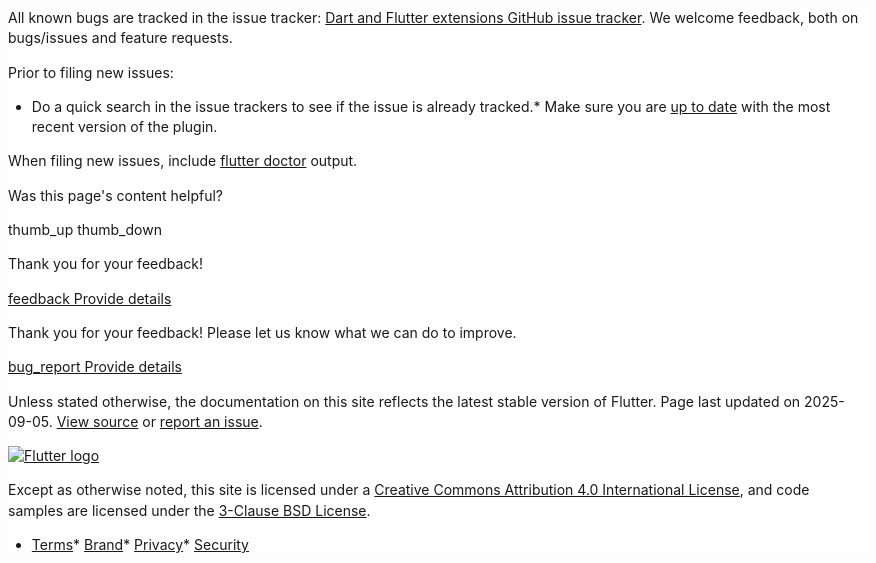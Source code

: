All known bugs are tracked in the issue tracker: [Dart and Flutter extensions GitHub issue tracker](https://github.com/Dart-Code/Dart-Code/issues). We welcome feedback, both on bugs/issues and feature requests.

Prior to filing new issues:

* Do a quick search in the issue trackers to see if the issue is already tracked.* Make sure you are [up to date](#updating) with the most recent version of the plugin.

When filing new issues, include [flutter doctor](/resources/bug-reports/#provide-some-flutter-diagnostics) output.

Was this page's content helpful?

thumb\_up thumb\_down

Thank you for your feedback!

 [feedback Provide details](https://github.com/flutter/website/issues/new?template=1_page_issue.yml&&page-url=https://docs.flutter.dev/tools/vs-code/&page-source=https://github.com/flutter/website/tree/main/src/content/tools/vs-code.md)

Thank you for your feedback! Please let us know what we can do to improve.

 [bug\_report Provide details](https://github.com/flutter/website/issues/new?template=1_page_issue.yml&&page-url=https://docs.flutter.dev/tools/vs-code/&page-source=https://github.com/flutter/website/tree/main/src/content/tools/vs-code.md)

Unless stated otherwise, the documentation on this site reflects the latest stable version of Flutter. Page last updated on 2025-09-05. [View source](https://github.com/flutter/website/tree/main/src/content/tools/vs-code.md) or [report an issue](https://github.com/flutter/website/issues/new?template=1_page_issue.yml&&page-url=https://docs.flutter.dev/tools/vs-code/&page-source=https://github.com/flutter/website/tree/main/src/content/tools/vs-code.md "Report an issue with this page").

[![Flutter logo](/assets/images/branding/flutter/logo+text/horizontal/white.svg)](https://flutter.dev)

Except as otherwise noted, this site is licensed under a [Creative Commons Attribution 4.0 International License](https://creativecommons.org/licenses/by/4.0/), and code samples are licensed under the [3-Clause BSD License](https://opensource.org/licenses/BSD-3-Clause).

* [Terms](/tos "Terms of use")* [Brand](/brand "Brand usage guidelines")* [Privacy](https://policies.google.com/privacy "Privacy policy")* [Security](/security "Security philosophy and practices")

   
